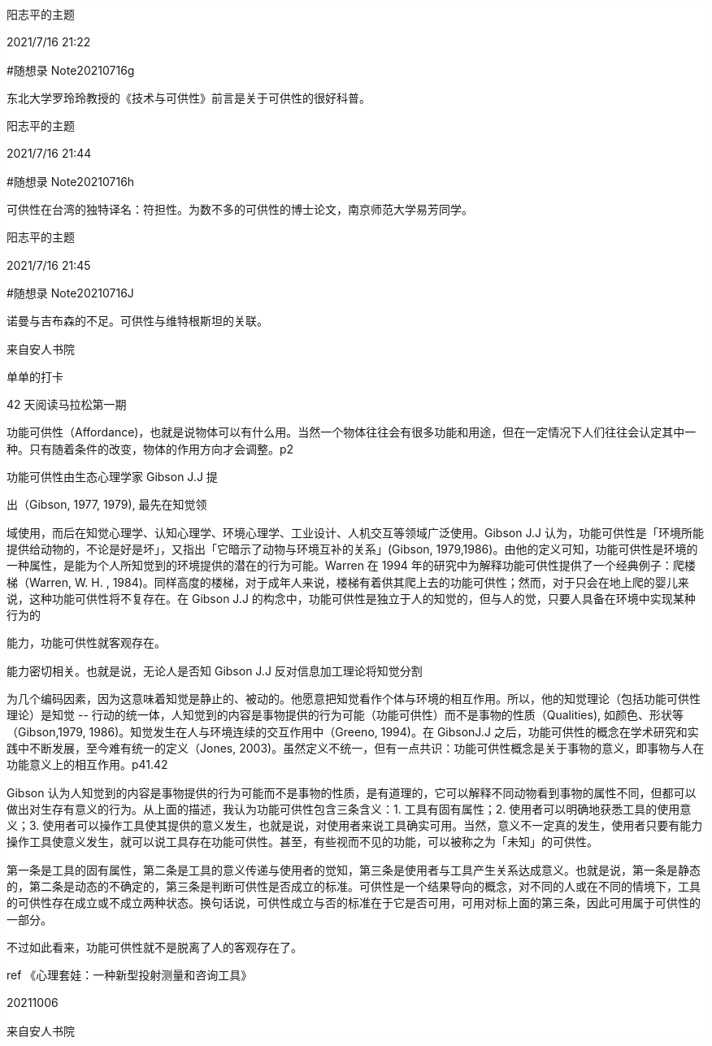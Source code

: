 阳志平的主题

2021/7/16 21:22

\#随想录 Note20210716g

东北大学罗玲玲教授的《技术与可供性》前言是关于可供性的很好科普。

阳志平的主题

2021/7/16 21:44

\#随想录 Note20210716h

可供性在台湾的独特译名：符担性。为数不多的可供性的博士论文，南京师范大学易芳同学。

阳志平的主题

2021/7/16 21:45

\#随想录 Note20210716J

诺曼与吉布森的不足。可供性与维特根斯坦的关联。

来自安人书院

单单的打卡

42 天阅读马拉松第一期

功能可供性（Affordance)，也就是说物体可以有什么用。当然一个物体往往会有很多功能和用途，但在一定情况下人们往往会认定其中一种。只有随着条件的改变，物体的作用方向才会调整。p2

功能可供性由生态心理学家 Gibson J.J 提

出（Gibson, 1977, 1979), 最先在知觉领

域使用，而后在知觉心理学、认知心理学、环境心理学、工业设计、人机交互等领域广泛使用。Gibson J.J 认为，功能可供性是「环境所能提供给动物的，不论是好是坏」，又指出「它暗示了动物与环境互补的关系」(Gibson, 1979,1986)。由他的定义可知，功能可供性是环境的一种属性，是能为个人所知觉到的环境提供的潜在的行为可能。Warren 在 1994 年的研究中为解释功能可供性提供了一个经典例子：爬楼梯（Warren, W. H. , 1984)。同样高度的楼梯，对于成年人来说，楼梯有着供其爬上去的功能可供性；然而，对于只会在地上爬的婴儿来说，这种功能可供性将不复存在。在 Gibson J.J 的构念中，功能可供性是独立于人的知觉的，但与人的觉，只要人具备在环境中实现某种行为的

能力，功能可供性就客观存在。

能力密切相关。也就是说，无论人是否知 Gibson J.J 反对信息加工理论将知觉分割

为几个编码因素，因为这意味着知觉是静止的、被动的。他愿意把知觉看作个体与环境的相互作用。所以，他的知觉理论（包括功能可供性理论）是知觉 -- 行动的统一体，人知觉到的内容是事物提供的行为可能（功能可供性）而不是事物的性质（Qualities), 如颜色、形状等（Gibson,1979, 1986)。知觉发生在人与环境连续的交互作用中（Greeno, 1994)。在 GibsonJ.J 之后，功能可供性的概念在学术研究和实践中不断发展，至今难有统一的定义（Jones, 2003)。虽然定义不统一，但有一点共识：功能可供性概念是关于事物的意义，即事物与人在功能意义上的相互作用。p41.42

Gibson 认为人知觉到的内容是事物提供的行为可能而不是事物的性质，是有道理的，它可以解释不同动物看到事物的属性不同，但都可以做出对生存有意义的行为。从上面的描述，我认为功能可供性包含三条含义：1. 工具有固有属性；2. 使用者可以明确地获悉工具的使用意义；3. 使用者可以操作工具使其提供的意义发生，也就是说，对使用者来说工具确实可用。当然，意义不一定真的发生，使用者只要有能力操作工具使意义发生，就可以说工具存在功能可供性。甚至，有些视而不见的功能，可以被称之为「未知」的可供性。

第一条是工具的固有属性，第二条是工具的意义传递与使用者的觉知，第三条是使用者与工具产生关系达成意义。也就是说，第一条是静态的，第二条是动态的不确定的，第三条是判断可供性是否成立的标准。可供性是一个结果导向的概念，对不同的人或在不同的情境下，工具的可供性存在成立或不成立两种状态。换句话说，可供性成立与否的标准在于它是否可用，可用对标上面的第三条，因此可用属于可供性的一部分。

不过如此看来，功能可供性就不是脱离了人的客观存在了。

ref 《心理套娃：一种新型投射测量和咨询工具》

20211006

来自安人书院

